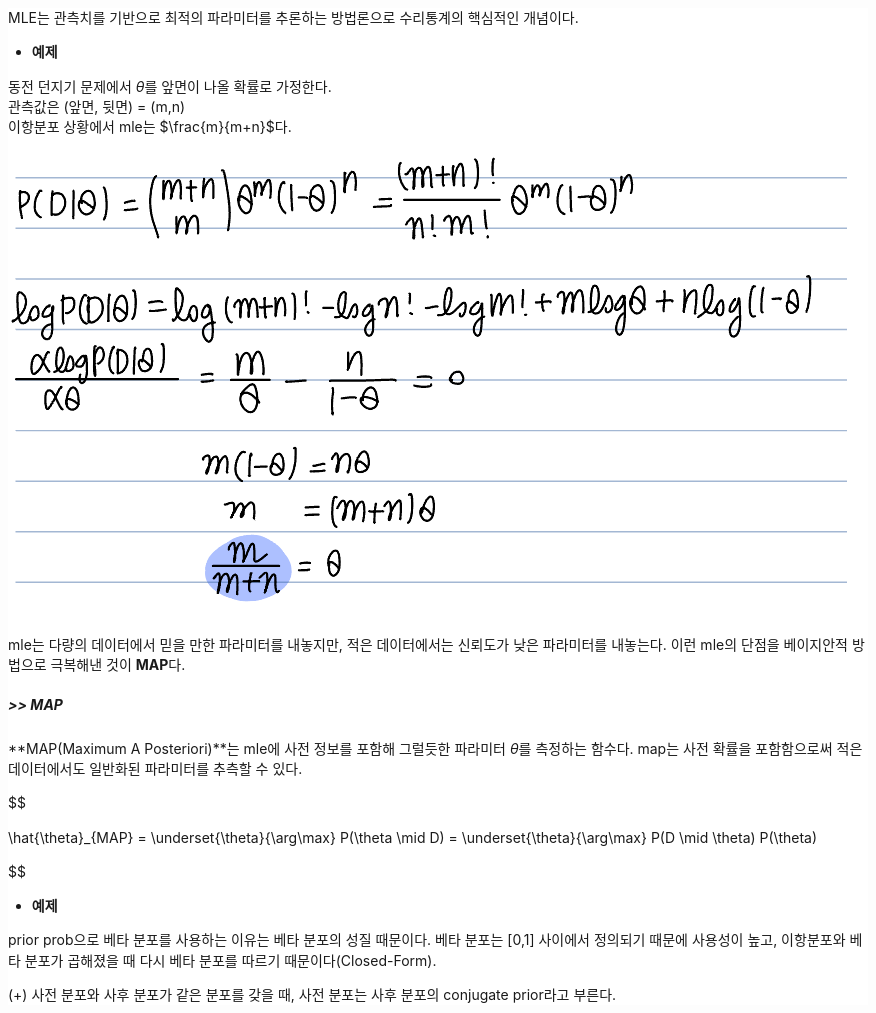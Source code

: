 MLE는 관측치를 기반으로 최적의 파라미터를 추론하는 방법론으로 수리통계의 핵심적인 개념이다.  

- **예제**  

동전 던지기 문제에서 $\theta$를 앞면이 나올 확률로 가정한다.  
관측값은 (앞면, 뒷면) = (m,n)  
이항분포 상황에서 mle는 $\frac{m}{m+n}$다.  

![alt text](../assets/images/ML/NBC/image-2.png)  

mle는 다량의 데이터에서 믿을 만한 파라미터를 내놓지만, 적은 데이터에서는 신뢰도가 낮은 파라미터를 내놓는다. 이런 mle의 단점을 베이지안적 방법으로 극복해낸 것이 **MAP**다. 

<h5>>> MAP</h5>  

**MAP(Maximum A Posteriori)**는 mle에 사전 정보를 포함해 그럴듯한 파라미터 $\theta$를 측정하는 함수다. map는 사전 확률을 포함함으로써 적은 데이터에서도 일반화된 파라미터를 추측할 수 있다.  

$$

\hat{\theta}_{MAP} = \underset{\theta}{\arg\max} P(\theta \mid D) = \underset{\theta}{\arg\max} P(D \mid \theta) P(\theta)

$$

- **예제**  

prior prob으로 베타 분포를 사용하는 이유는 베타 분포의 성질 때문이다. 베타 분포는 [0,1] 사이에서 정의되기 때문에 사용성이 높고, 이항분포와 베타 분포가 곱해졌을 때 다시 베타 분포를 따르기 때문이다(Closed-Form).   

(+) 사전 분포와 사후 분포가 같은 분포를 갖을 때, 사전 분포는 사후 분포의 conjugate prior라고 부른다.   
